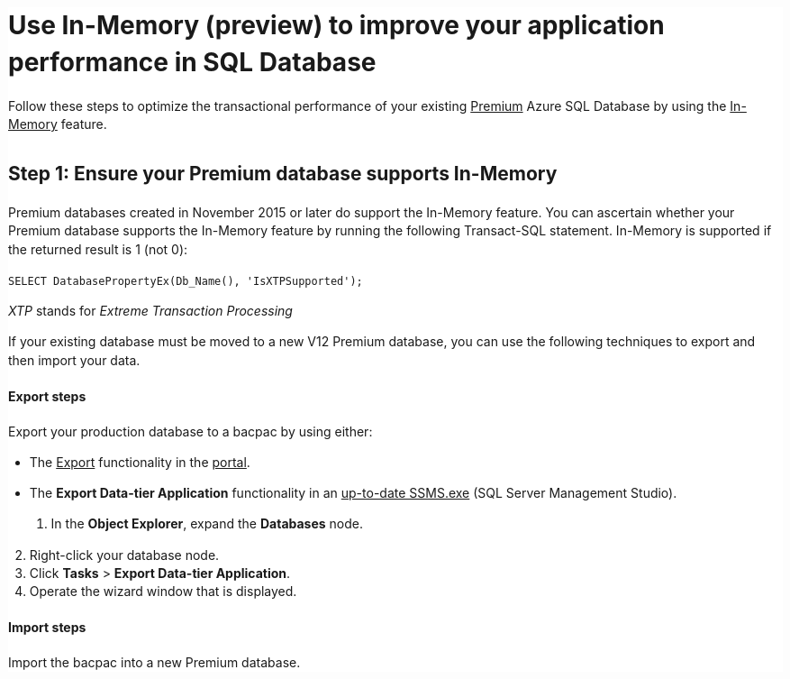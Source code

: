 <properties
    pageTitle="In-Memory OLTP improves SQL txn perf | Microsoft Azure"
    description="Adopt In-Memory OLTP to improve transactional performance in an existing SQL database."
    services="sql-database"
    documentationCenter=""
    authors="jodebrui"
    manager="jeffreyg"
    editor="MightyPen"/>


<tags
    ms.service="sql-database"
    ms.workload="data-management"
    ms.tgt_pltfrm="na"
    ms.devlang="na"
    ms.topic="article"
    ms.date="11/16/2015"
    ms.author="jodebrui"/>


# Use In-Memory (preview) to improve your application performance in SQL Database
Follow these steps to optimize the transactional performance of your existing [Premium](sql-database-service-tiers.md) Azure SQL Database by using the [In-Memory](sql-database-in-memory.md) feature.

## Step 1: Ensure your Premium database supports In-Memory
Premium databases created in November 2015 or later do support the In-Memory feature. You can ascertain whether your Premium database supports the In-Memory feature by running the following Transact-SQL statement. In-Memory is supported if the returned result is 1 (not 0):

```
SELECT DatabasePropertyEx(Db_Name(), 'IsXTPSupported');
```

*XTP* stands for *Extreme Transaction Processing*

If your existing database must be moved to a new V12 Premium database, you can use the following techniques to export and then import your data.

#### Export steps
Export your production database to a bacpac by using either:

* The [Export](sql-database-export.md) functionality in the [portal](https://portal.azure.com/).

* The **Export Data-tier Application** functionality in an [up-to-date SSMS.exe](http://msdn.microsoft.com/library/mt238290.aspx) (SQL Server Management Studio).

  1. In the **Object Explorer**, expand the **Databases** node.
2. Right-click your database node.
3. Click **Tasks** > **Export Data-tier Application**.
4. Operate the wizard window that is displayed.


#### Import steps
Import the bacpac into a new Premium database.
